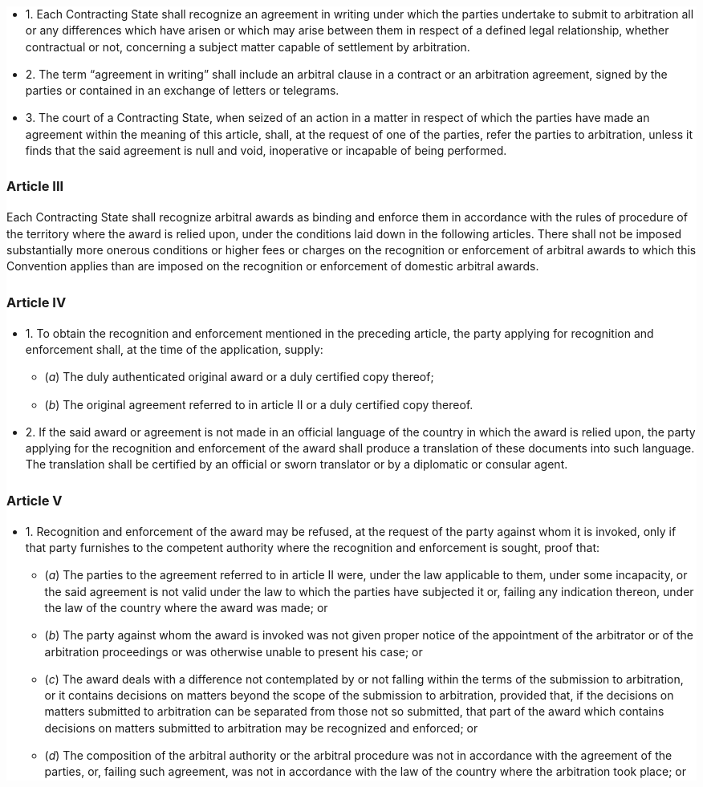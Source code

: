   * 1. Each Contracting State shall recognize an agreement in writing under which the parties undertake to submit to arbitration all or any differences which have arisen or which may arise between them in respect of a defined legal relationship, whether contractual or not, concerning a subject matter capable of settlement by arbitration.

  * 2. The term “agreement in writing” shall include an arbitral clause in a contract or an arbitration agreement, signed by the parties or contained in an exchange of letters or telegrams.

  * 3. The court of a Contracting State, when seized of an action in a matter in respect of which the parties have made an agreement within the meaning of this article, shall, at the request of one of the parties, refer the parties to arbitration, unless it finds that the said agreement is null and void, inoperative or incapable of being performed.

### Article III

Each Contracting State shall recognize arbitral awards as binding and enforce them in accordance with the rules of procedure of the territory where the award is relied upon, under the conditions laid down in the following articles. There shall not be imposed substantially more onerous conditions or higher fees or charges on the recognition or enforcement of arbitral awards to which this Convention applies than are imposed on the recognition or enforcement of domestic arbitral awards.

### Article IV

  * 1. To obtain the recognition and enforcement mentioned in the preceding article, the party applying for recognition and enforcement shall, at the time of the application, supply:

    * (_a_) The duly authenticated original award or a duly certified copy thereof;

    * (_b_) The original agreement referred to in article II or a duly certified copy thereof.

  * 2. If the said award or agreement is not made in an official language of the country in which the award is relied upon, the party applying for the recognition and enforcement of the award shall produce a translation of these documents into such language. The translation shall be certified by an official or sworn translator or by a diplomatic or consular agent.

### Article V

  * 1. Recognition and enforcement of the award may be refused, at the request of the party against whom it is invoked, only if that party furnishes to the competent authority where the recognition and enforcement is sought, proof that:

    * (_a_) The parties to the agreement referred to in article II were, under the law applicable to them, under some incapacity, or the said agreement is not valid under the law to which the parties have subjected it or, failing any indication thereon, under the law of the country where the award was made; or

    * (_b_) The party against whom the award is invoked was not given proper notice of the appointment of the arbitrator or of the arbitration proceedings or was otherwise unable to present his case; or

    * (_c_) The award deals with a difference not contemplated by or not falling within the terms of the submission to arbitration, or it contains decisions on matters beyond the scope of the submission to arbitration, provided that, if the decisions on matters submitted to arbitration can be separated from those not so submitted, that part of the award which contains decisions on matters submitted to arbitration may be recognized and enforced; or

    * (_d_) The composition of the arbitral authority or the arbitral procedure was not in accordance with the agreement of the parties, or, failing such agreement, was not in accordance with the law of the country where the arbitration took place; or
